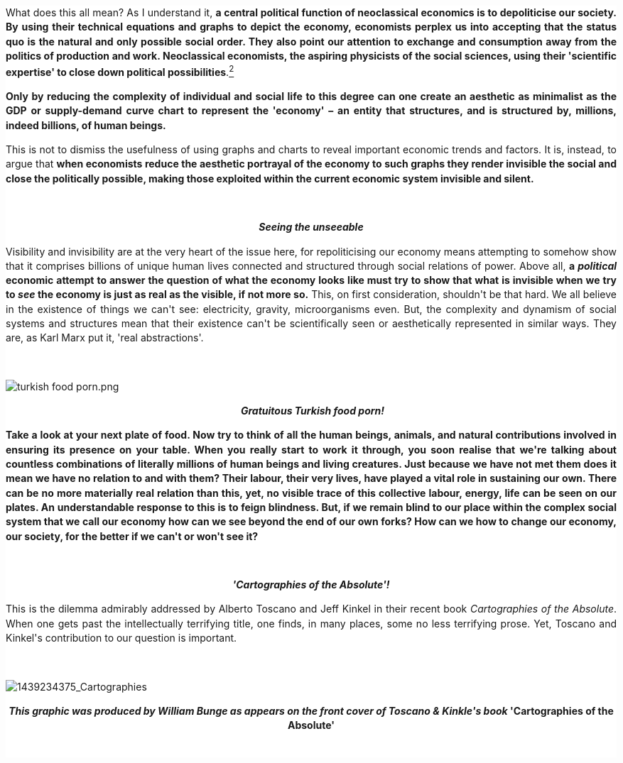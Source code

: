 <p align="justify">What does this all mean? As I understand it, <strong>a central political function of neoclassical economics is to depoliticise our society. By using their technical equations and graphs to depict the economy, economists perplex us into accepting that the status quo is the natural and only possible social order. They also point our attention to exchange and consumption away from the politics of production and work. Neoclassical economists, the aspiring physicists of the social sciences, using their 'scientific expertise' to close down political possibilities</strong>.<a class="sdfootnoteanc" href="#sdfootnote2sym" name="sdfootnote2anc"><sup>2</sup></a></p>
<p align="justify"><strong>Only by reducing the complexity of individual and social life to this degree can one create an aesthetic as minimalist as the GDP or supply-demand curve chart to represent the 'economy' – an entity that structures, and is structured by, millions, indeed billions, of human beings.</strong></p>
<p align="justify">This is not to dismiss the usefulness of using graphs and charts to reveal important economic trends and factors. It is, instead, to argue that <strong>when economists reduce the aesthetic portrayal of the economy to such graphs they render invisible the social and close the politically possible, making those exploited within the current economic system invisible and silent.</strong></p>
&nbsp;
<p style="text-align:center;" align="justify"><i><b>Seeing the unseeable</b></i></p>
<p align="justify">Visibility and invisibility are at the very heart of the issue here, for repoliticising our economy means attempting to somehow show that it comprises billions of unique human lives connected and structured through social relations of power. Above all, <strong>a <i>political </i>economic attempt to answer the question of what the economy looks like must try to show that what is invisible when we try to <i>see </i>the economy is just as real as the visible, if not more so.</strong> This, on first consideration, shouldn't be that hard. We all believe in the existence of things we can't see: electricity, gravity, microorganisms even. But, the complexity and dynamism of social systems and structures mean that their existence can't be scientifically seen or aesthetically represented in similar ways. They are, as Karl Marx put it, 'real abstractions'.</p>
&nbsp;
<p align="justify"><img class="  wp-image-4144 aligncenter" src="https://agentofhistory.files.wordpress.com/2016/01/turkish-food-porn.jpg" alt="turkish food porn.png" width="614" height="409" /></p>
<p style="text-align:center;"> <em><strong>Gratuitous T</strong><strong><em>urki</em>sh food porn!</strong></em></p>
<p align="justify"><strong>Take a look at your next plate of food. Now try to think of all the human beings, animals, and natural contributions involved in ensuring its presence on your table. When you really start to work it through, you soon realise that we're talking about countless combinations of literally millions of human beings and living creatures. Just because we have not met them does it mean we have no relation to and with them? Their labour, their very lives, have played a vital role in sustaining our own. There can be no more materially real relation than this, yet, no visible trace of this collective labour, energy, life can be seen on our plates. An understandable response to this is to feign blindness. But, if we remain blind to our place within the complex social system that we call our economy how can we see beyond the end of our own forks? How can we how to change our economy, our society, for the better if we can't or won't see it?</strong></p>
&nbsp;
<p style="text-align:center;" align="justify"><i><b>'Cartographies of the Absolute'!</b></i></p>
<p align="justify">This is the dilemma admirably addressed by Alberto Toscano and Jeff Kinkel in their recent book <i>Cartographies of the Absolute</i>. When one gets past the intellectually terrifying title, one finds, in many places, some no less terrifying prose. Yet, Toscano and Kinkel's contribution to our question is important.</p>
&nbsp;
<p align="justify"><img class=" size-full wp-image-4149 aligncenter" src="https://agentofhistory.files.wordpress.com/2016/01/1439234375_cartographies.jpg" alt="1439234375_Cartographies" width="549" height="527" /></p>
<p style="text-align:center;" align="justify"><em><strong>This graphic was produced by William Bunge as appears on the front cover of Toscano &amp; Kinkle's book </strong></em><strong>'Cartographies of the Absolute'</strong></p>
&nbsp;